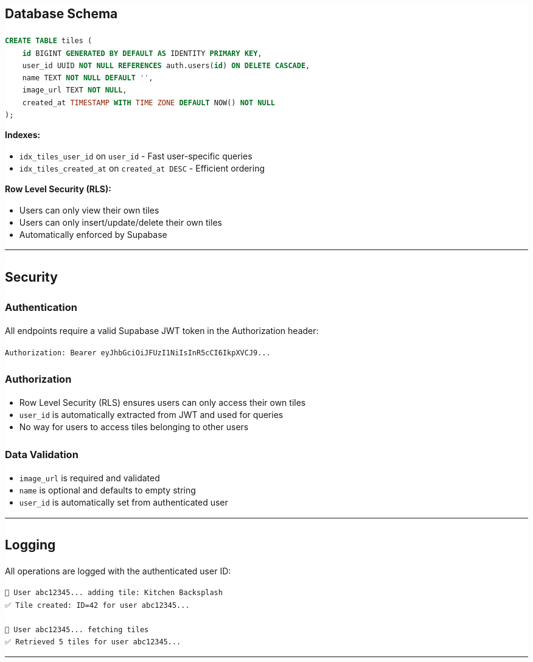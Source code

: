 
## Database Schema

```sql
CREATE TABLE tiles (
    id BIGINT GENERATED BY DEFAULT AS IDENTITY PRIMARY KEY,
    user_id UUID NOT NULL REFERENCES auth.users(id) ON DELETE CASCADE,
    name TEXT NOT NULL DEFAULT '',
    image_url TEXT NOT NULL,
    created_at TIMESTAMP WITH TIME ZONE DEFAULT NOW() NOT NULL
);
```

**Indexes:**
- `idx_tiles_user_id` on `user_id` - Fast user-specific queries
- `idx_tiles_created_at` on `created_at DESC` - Efficient ordering

**Row Level Security (RLS):**
- Users can only view their own tiles
- Users can only insert/update/delete their own tiles
- Automatically enforced by Supabase

---

## Security

### Authentication

All endpoints require a valid Supabase JWT token in the Authorization header:

```
Authorization: Bearer eyJhbGciOiJFUzI1NiIsInR5cCI6IkpXVCJ9...
```

### Authorization

- Row Level Security (RLS) ensures users can only access their own tiles
- `user_id` is automatically extracted from JWT and used for queries
- No way for users to access tiles belonging to other users

### Data Validation

- `image_url` is required and validated
- `name` is optional and defaults to empty string
- `user_id` is automatically set from authenticated user

---

## Logging

All operations are logged with the authenticated user ID:

```
🔐 User abc12345... adding tile: Kitchen Backsplash
✅ Tile created: ID=42 for user abc12345...

🔐 User abc12345... fetching tiles
✅ Retrieved 5 tiles for user abc12345...
```

---